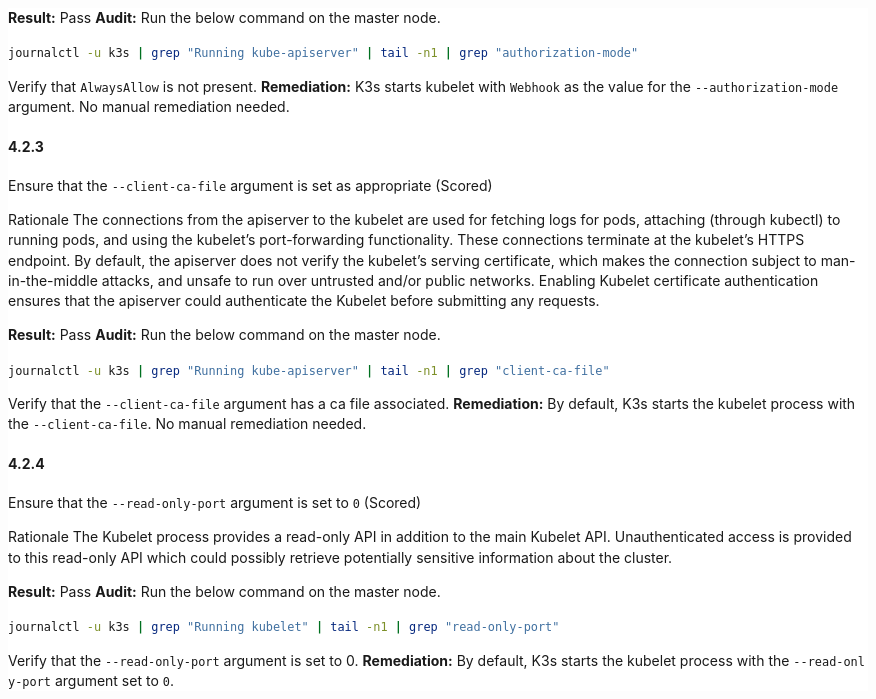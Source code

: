 **Result:** Pass
**Audit:**
Run the below command on the master node.

```bash
journalctl -u k3s | grep "Running kube-apiserver" | tail -n1 | grep "authorization-mode"
```

Verify that `AlwaysAllow` is not present.
**Remediation:**
K3s starts kubelet with `Webhook` as the value for the `--authorization-mode` argument. No manual remediation needed.

#### 4.2.3

Ensure that the `--client-ca-file` argument is set as appropriate (Scored)

Rationale
The connections from the apiserver to the kubelet are used for fetching logs for pods, attaching (through kubectl) to running pods, and using the kubelet’s port-forwarding functionality. These connections terminate at the kubelet’s HTTPS endpoint. By default, the apiserver does not verify the kubelet’s serving certificate, which makes the connection subject to man-in-the-middle attacks, and unsafe to run over untrusted and/or public networks. Enabling Kubelet certificate authentication ensures that the apiserver could authenticate the Kubelet before submitting any requests.

**Result:** Pass
**Audit:**
Run the below command on the master node.

```bash
journalctl -u k3s | grep "Running kube-apiserver" | tail -n1 | grep "client-ca-file"
```

Verify that the `--client-ca-file` argument has a ca file associated.
**Remediation:**
By default, K3s starts the kubelet process with the `--client-ca-file`. No manual remediation needed.

#### 4.2.4

Ensure that the `--read-only-port` argument is set to `0` (Scored)

Rationale
The Kubelet process provides a read-only API in addition to the main Kubelet API. Unauthenticated access is provided to this read-only API which could possibly retrieve potentially sensitive information about the cluster.

**Result:** Pass
**Audit:**
Run the below command on the master node.

```bash
journalctl -u k3s | grep "Running kubelet" | tail -n1 | grep "read-only-port"
```

Verify that the `--read-only-port` argument is set to 0.
**Remediation:**
By default, K3s starts the kubelet process with the `--read-only-port` argument set to `0`.
